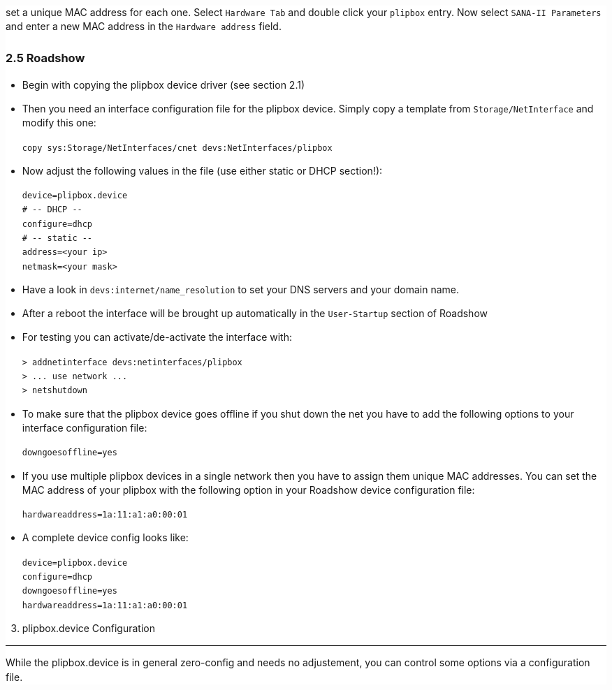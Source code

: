   set a unique MAC address for each one. Select `Hardware Tab` and double
  click your `plipbox` entry. Now select `SANA-II Parameters` and enter a
  new MAC address in the `Hardware address` field.

### 2.5 Roadshow

  - Begin with copying the plipbox device driver (see section 2.1)
  - Then you need an interface configuration file for the plipbox device.
  Simply copy a template from `Storage/NetInterface` and modify this one:

        copy sys:Storage/NetInterfaces/cnet devs:NetInterfaces/plipbox

  - Now adjust the following values in the file (use either static or DHCP section!):

        device=plipbox.device
        # -- DHCP --
        configure=dhcp
        # -- static --
        address=<your ip>
        netmask=<your mask>

  - Have a look in `devs:internet/name_resolution` to set your DNS servers and
  your domain name.
  - After a reboot the interface will be brought up automatically in the
  `User-Startup` section of Roadshow
  - For testing you can activate/de-activate the interface with:

        > addnetinterface devs:netinterfaces/plipbox
        > ... use network ...
        > netshutdown

  - To make sure that the plipbox device goes offline if you shut down the net
  you have to add the following options to your interface configuration file:

        downgoesoffline=yes

  - If you use multiple plipbox devices in a single network then you have to
  assign them unique MAC addresses. You can set the MAC address of your plipbox
  with the following option in your Roadshow device configuration file:

        hardwareaddress=1a:11:a1:a0:00:01

  - A complete device config looks like:

        device=plipbox.device
        configure=dhcp
        downgoesoffline=yes
        hardwareaddress=1a:11:a1:a0:00:01


3. plipbox.device Configuration
-------------------------------

While the plipbox.device is in general zero-config and needs no adjustement,
you can control some options via a configuration file.
